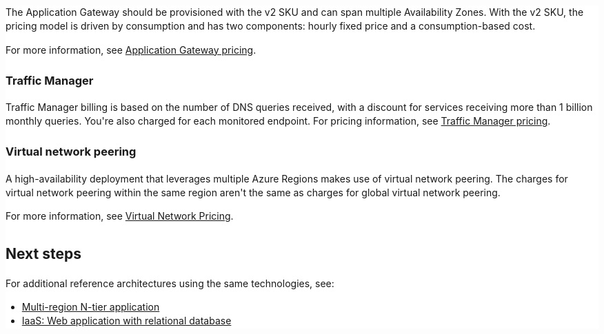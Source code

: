 The Application Gateway should be provisioned with the v2 SKU and can span multiple Availability Zones. With the v2 SKU, the pricing model is driven by consumption and has two components: hourly fixed price and a consumption-based cost.

For more information, see [Application Gateway pricing](https://azure.microsoft.com/pricing/details/application-gateway/).

### Traffic Manager

Traffic Manager billing is based on the number of DNS queries received, with a discount for services receiving more than 1 billion monthly queries. You're also charged for each monitored endpoint. For pricing information, see [Traffic Manager pricing](https://azure.microsoft.com/pricing/details/traffic-manager/).

### Virtual network peering

A high-availability deployment that leverages multiple Azure Regions makes use of virtual network peering. The charges for virtual network peering within the same region aren't the same as charges for global virtual network peering.

For more information, see [Virtual Network Pricing](https://azure.microsoft.com/pricing/details/virtual-network/).

## Next steps

For additional reference architectures using the same technologies, see:

- [Multi-region N-tier application](../reference-architectures/n-tier/multi-region-sql-server.yml)
- [IaaS: Web application with relational database](./ref-arch-iaas-web-and-db.yml)
